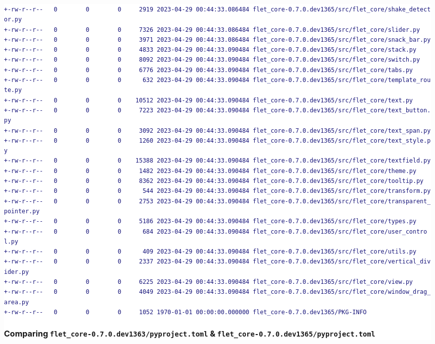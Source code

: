 ```diff
+-rw-r--r--   0        0        0     2919 2023-04-29 00:44:33.086484 flet_core-0.7.0.dev1365/src/flet_core/shake_detector.py
+-rw-r--r--   0        0        0     7326 2023-04-29 00:44:33.086484 flet_core-0.7.0.dev1365/src/flet_core/slider.py
+-rw-r--r--   0        0        0     3971 2023-04-29 00:44:33.086484 flet_core-0.7.0.dev1365/src/flet_core/snack_bar.py
+-rw-r--r--   0        0        0     4833 2023-04-29 00:44:33.090484 flet_core-0.7.0.dev1365/src/flet_core/stack.py
+-rw-r--r--   0        0        0     8092 2023-04-29 00:44:33.090484 flet_core-0.7.0.dev1365/src/flet_core/switch.py
+-rw-r--r--   0        0        0     6776 2023-04-29 00:44:33.090484 flet_core-0.7.0.dev1365/src/flet_core/tabs.py
+-rw-r--r--   0        0        0      632 2023-04-29 00:44:33.090484 flet_core-0.7.0.dev1365/src/flet_core/template_route.py
+-rw-r--r--   0        0        0    10512 2023-04-29 00:44:33.090484 flet_core-0.7.0.dev1365/src/flet_core/text.py
+-rw-r--r--   0        0        0     7223 2023-04-29 00:44:33.090484 flet_core-0.7.0.dev1365/src/flet_core/text_button.py
+-rw-r--r--   0        0        0     3092 2023-04-29 00:44:33.090484 flet_core-0.7.0.dev1365/src/flet_core/text_span.py
+-rw-r--r--   0        0        0     1260 2023-04-29 00:44:33.090484 flet_core-0.7.0.dev1365/src/flet_core/text_style.py
+-rw-r--r--   0        0        0    15388 2023-04-29 00:44:33.090484 flet_core-0.7.0.dev1365/src/flet_core/textfield.py
+-rw-r--r--   0        0        0     1482 2023-04-29 00:44:33.090484 flet_core-0.7.0.dev1365/src/flet_core/theme.py
+-rw-r--r--   0        0        0     8362 2023-04-29 00:44:33.090484 flet_core-0.7.0.dev1365/src/flet_core/tooltip.py
+-rw-r--r--   0        0        0      544 2023-04-29 00:44:33.090484 flet_core-0.7.0.dev1365/src/flet_core/transform.py
+-rw-r--r--   0        0        0     2753 2023-04-29 00:44:33.090484 flet_core-0.7.0.dev1365/src/flet_core/transparent_pointer.py
+-rw-r--r--   0        0        0     5186 2023-04-29 00:44:33.090484 flet_core-0.7.0.dev1365/src/flet_core/types.py
+-rw-r--r--   0        0        0      684 2023-04-29 00:44:33.090484 flet_core-0.7.0.dev1365/src/flet_core/user_control.py
+-rw-r--r--   0        0        0      409 2023-04-29 00:44:33.090484 flet_core-0.7.0.dev1365/src/flet_core/utils.py
+-rw-r--r--   0        0        0     2337 2023-04-29 00:44:33.090484 flet_core-0.7.0.dev1365/src/flet_core/vertical_divider.py
+-rw-r--r--   0        0        0     6225 2023-04-29 00:44:33.090484 flet_core-0.7.0.dev1365/src/flet_core/view.py
+-rw-r--r--   0        0        0     4049 2023-04-29 00:44:33.090484 flet_core-0.7.0.dev1365/src/flet_core/window_drag_area.py
+-rw-r--r--   0        0        0     1052 1970-01-01 00:00:00.000000 flet_core-0.7.0.dev1365/PKG-INFO
```

### Comparing `flet_core-0.7.0.dev1363/pyproject.toml` & `flet_core-0.7.0.dev1365/pyproject.toml`
